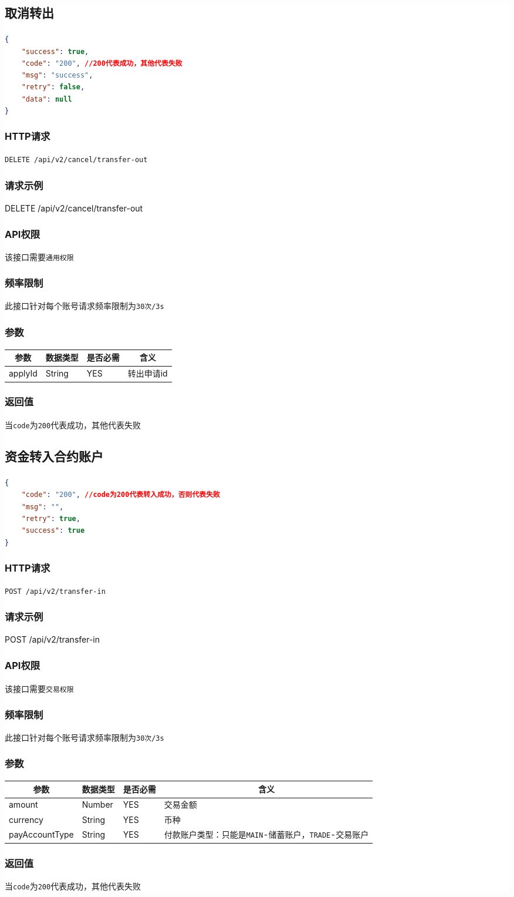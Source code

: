 
## 取消转出
```json
{
    "success": true,
    "code": "200", //200代表成功，其他代表失败
    "msg": "success",
    "retry": false,
    "data": null
}
```
### HTTP请求
`DELETE /api/v2/cancel/transfer-out`
### 请求示例
DELETE /api/v2/cancel/transfer-out
### API权限
该接口需要`通用权限`
### 频率限制
此接口针对每个账号请求频率限制为`30次/3s`
### 参数  
参数|数据类型|是否必需|含义
---|---|---|---
applyId|String|YES|转出申请id
### 返回值
当`code`为`200`代表成功，其他代表失败

## 资金转入合约账户
``` json
{
    "code": "200", //code为200代表转入成功，否则代表失败
    "msg": "",
    "retry": true,
    "success": true
}
```
### HTTP请求
`POST /api/v2/transfer-in`
### 请求示例
POST /api/v2/transfer-in
### API权限
该接口需要`交易权限`
### 频率限制
此接口针对每个账号请求频率限制为`30次/3s`
### 参数  
参数|数据类型|是否必需|含义
---|---|---|---
amount|Number|YES|交易金额
currency|String|YES|币种
payAccountType|String|YES|付款账户类型：只能是`MAIN`-储蓄账户，`TRADE`-交易账户
### 返回值
当`code`为`200`代表成功，其他代表失败
